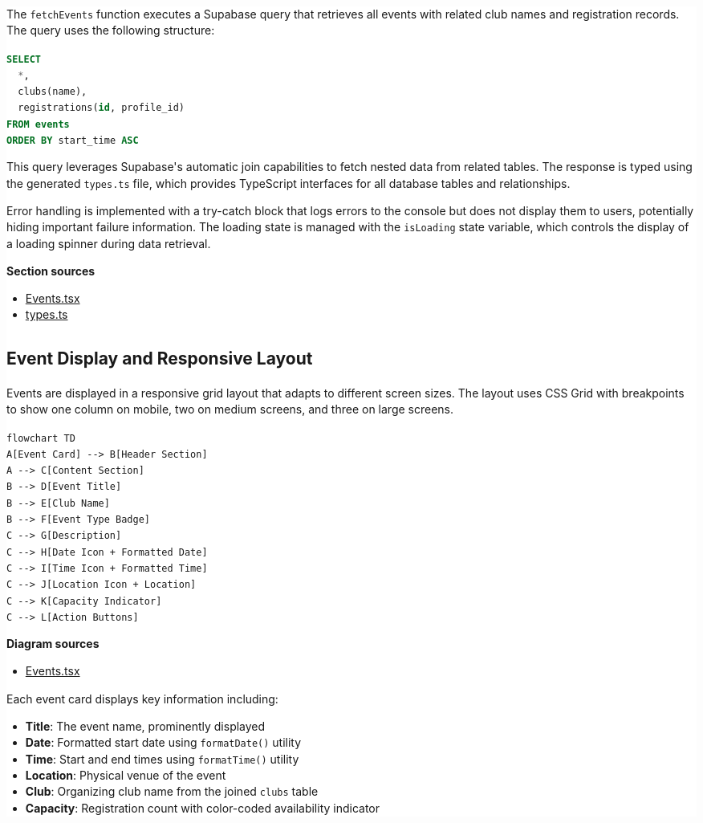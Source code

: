 The `fetchEvents` function executes a Supabase query that retrieves all events with related club names and registration records. The query uses the following structure:

```sql
SELECT 
  *,
  clubs(name),
  registrations(id, profile_id)
FROM events
ORDER BY start_time ASC
```

This query leverages Supabase's automatic join capabilities to fetch nested data from related tables. The response is typed using the generated `types.ts` file, which provides TypeScript interfaces for all database tables and relationships.

Error handling is implemented with a try-catch block that logs errors to the console but does not display them to users, potentially hiding important failure information. The loading state is managed with the `isLoading` state variable, which controls the display of a loading spinner during data retrieval.

**Section sources**
- [Events.tsx](file://src/pages/Events.tsx#L60-L72)
- [types.ts](file://src/integrations/supabase/types.ts#L139-L181)

## Event Display and Responsive Layout

Events are displayed in a responsive grid layout that adapts to different screen sizes. The layout uses CSS Grid with breakpoints to show one column on mobile, two on medium screens, and three on large screens.

```mermaid
flowchart TD
A[Event Card] --> B[Header Section]
A --> C[Content Section]
B --> D[Event Title]
B --> E[Club Name]
B --> F[Event Type Badge]
C --> G[Description]
C --> H[Date Icon + Formatted Date]
C --> I[Time Icon + Formatted Time]
C --> J[Location Icon + Location]
C --> K[Capacity Indicator]
C --> L[Action Buttons]
```

**Diagram sources**
- [Events.tsx](file://src/pages/Events.tsx#L140-L270)

Each event card displays key information including:
- **Title**: The event name, prominently displayed
- **Date**: Formatted start date using `formatDate()` utility
- **Time**: Start and end times using `formatTime()` utility
- **Location**: Physical venue of the event
- **Club**: Organizing club name from the joined `clubs` table
- **Capacity**: Registration count with color-coded availability indicator
